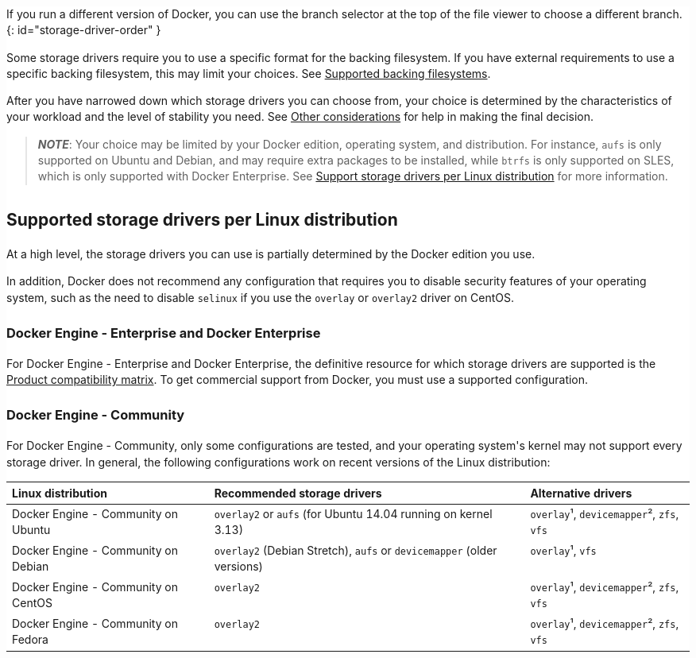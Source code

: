 If you run a different version of Docker, you can use the branch selector at the top of the file viewer to choose a different branch.
{: id="storage-driver-order" }

Some storage drivers require you to use a specific format for the backing filesystem. If you have external 
requirements to use a specific backing filesystem, this may limit your choices. See [Supported backing filesystems](#supported-backing-filesystems).

After you have narrowed down which storage drivers you can choose from, your choice is determined by the 
characteristics of your workload and the level of stability you need. See [Other considerations](#other-considerations)
for help in making the final decision.

> ***NOTE***: Your choice may be limited by your Docker edition, operating system, and distribution. 
> For instance, `aufs` is only supported on Ubuntu and Debian, and may require extra packages 
> to be installed, while `btrfs` is only supported on SLES, which is only supported with Docker
> Enterprise. See [Support storage drivers per Linux distribution](#supported-storage-drivers-per-linux-distribution) 
> for more information.


## Supported storage drivers per Linux distribution

At a high level, the storage drivers you can use is partially determined by
the Docker edition you use.

In addition, Docker does not recommend any configuration that requires you to
disable security features of your operating system, such as the need to disable
`selinux` if you use the `overlay` or `overlay2` driver on CentOS.

### Docker Engine - Enterprise and Docker Enterprise

For Docker Engine - Enterprise and Docker Enterprise, the definitive resource for which
storage drivers are supported is the
[Product compatibility matrix](https://success.docker.com/Policies/Compatibility_Matrix).
To get commercial support from Docker, you must use a supported configuration.

### Docker Engine - Community

For Docker Engine - Community, only some configurations are tested, and your operating
system's kernel may not support every storage driver. In general, the following
configurations work on recent versions of the Linux distribution:

| Linux distribution  | Recommended storage drivers                                            | Alternative drivers                               |
|:--------------------|:-----------------------------------------------------------------------|:--------------------------------------------------|
| Docker Engine - Community on Ubuntu | `overlay2` or `aufs` (for Ubuntu 14.04 running on kernel 3.13)         | `overlay`¹, `devicemapper`², `zfs`, `vfs`         |
| Docker Engine - Community on Debian | `overlay2` (Debian Stretch), `aufs` or `devicemapper` (older versions) | `overlay`¹, `vfs`                                 |
| Docker Engine - Community on CentOS | `overlay2`                                                             | `overlay`¹, `devicemapper`², `zfs`, `vfs`         |
| Docker Engine - Community on Fedora | `overlay2`                                                             | `overlay`¹, `devicemapper`², `zfs`, `vfs`         |
